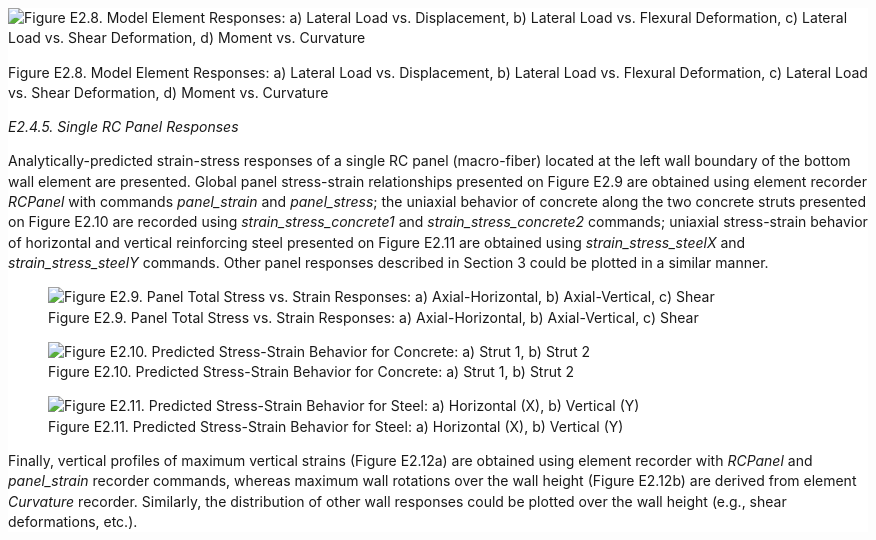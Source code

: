 <img src="/OpenSeesRT/contrib/static/SFI_MVLEM_E2_8.png"
title="Figure E2.8. Model Element Responses: a) Lateral Load vs. Displacement, b) Lateral Load vs. Flexural Deformation, c) Lateral Load vs. Shear Deformation, d) Moment vs. Curvature"
width="650"
alt="Figure E2.8. Model Element Responses: a) Lateral Load vs. Displacement, b) Lateral Load vs. Flexural Deformation, c) Lateral Load vs. Shear Deformation, d) Moment vs. Curvature" />
<figcaption aria-hidden="true">Figure E2.8. Model Element Responses: a)
Lateral Load vs. Displacement, b) Lateral Load vs. Flexural Deformation,
c) Lateral Load vs. Shear Deformation, d) Moment vs.
Curvature</figcaption>
</figure>
<p><em>E2.4.5. Single RC Panel Responses</em></p>
<p>Analytically-predicted strain-stress responses of a single RC panel
(macro-fiber) located at the left wall boundary of the bottom wall
element are presented. Global panel stress-strain relationships
presented on Figure E2.9 are obtained using element recorder
<em>RCPanel</em> with commands <em>panel_strain</em> and
<em>panel_stress</em>; the uniaxial behavior of concrete along the two
concrete struts presented on Figure E2.10 are recorded using
<em>strain_stress_concrete1</em> and <em>strain_stress_concrete2</em>
commands; uniaxial stress-strain behavior of horizontal and vertical
reinforcing steel presented on Figure E2.11 are obtained using
<em>strain_stress_steelX</em> and <em>strain_stress_steelY</em>
commands. Other panel responses described in Section 3 could be plotted
in a similar manner.</p>
<figure>
<img src="/OpenSeesRT/contrib/static/SFI_MVLEM_E2_9.png"
title="Figure E2.9. Panel Total Stress vs. Strain Responses: a) Axial-Horizontal, b) Axial-Vertical, c) Shear"
width="650"
alt="Figure E2.9. Panel Total Stress vs. Strain Responses: a) Axial-Horizontal, b) Axial-Vertical, c) Shear" />
<figcaption aria-hidden="true">Figure E2.9. Panel Total Stress vs.
Strain Responses: a) Axial-Horizontal, b) Axial-Vertical, c)
Shear</figcaption>
</figure>
<figure>
<img src="/OpenSeesRT/contrib/static/SFI_MVLEM_E2_10.png"
title="Figure E2.10. Predicted Stress-Strain Behavior for Concrete: a) Strut 1, b) Strut 2"
width="780"
alt="Figure E2.10. Predicted Stress-Strain Behavior for Concrete: a) Strut 1, b) Strut 2" />
<figcaption aria-hidden="true">Figure E2.10. Predicted Stress-Strain
Behavior for Concrete: a) Strut 1, b) Strut 2</figcaption>
</figure>
<figure>
<img src="/OpenSeesRT/contrib/static/SFI_MVLEM_E2_11.png"
title="Figure E2.11. Predicted Stress-Strain Behavior for Steel: a) Horizontal (X), b) Vertical (Y)"
width="780"
alt="Figure E2.11. Predicted Stress-Strain Behavior for Steel: a) Horizontal (X), b) Vertical (Y)" />
<figcaption aria-hidden="true">Figure E2.11. Predicted Stress-Strain
Behavior for Steel: a) Horizontal (X), b) Vertical (Y)</figcaption>
</figure>
<p>Finally, vertical profiles of maximum vertical strains (Figure
E2.12a) are obtained using element recorder with <em>RCPanel</em> and
<em>panel_strain</em> recorder commands, whereas maximum wall rotations
over the wall height (Figure E2.12b) are derived from element
<em>Curvature</em> recorder. Similarly, the distribution of other wall
responses could be plotted over the wall height (e.g., shear
deformations, etc.).</p>